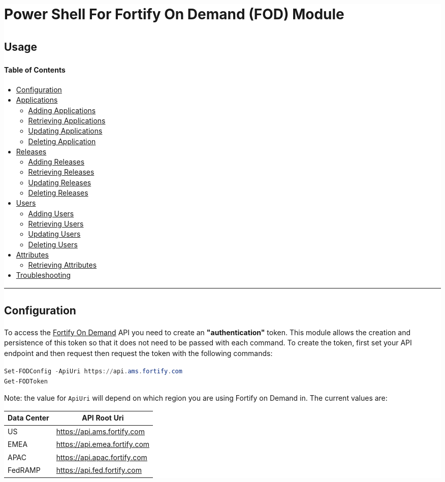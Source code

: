 # Power Shell For Fortify On Demand (FOD) Module

## Usage

#### Table of Contents
*   [Configuration](#configuration)
*   [Applications](#applications)
    * [Adding Applications](#adding-applications)
    * [Retrieving Applications](#retrieving-applications)
    * [Updating Applications](#updating-applications)
    * [Deleting Application](#deleting-applications)
*   [Releases](#releases)
    * [Adding Releases](#adding-releases)
    * [Retrieving Releases](#retrieving-releases)
    * [Updating Releases](#updating-releases)
    * [Deleting Releases](#deleting-releases)
*   [Users](#users)
    * [Adding Users](#adding-users)
    * [Retrieving Users](#retrieving-users)
    * [Updating Users](#updating-users)
    * [Deleting Users](#deleting-users)
*   [Attributes](#attributes)
    * [Retrieving Attributes](#retrieving-attributes)
*   [Troubleshooting](#troubleshooting)    

----------

## Configuration

To access the [Fortify On Demand](https://www.microfocus.com/en-us/products/application-security-testing) API you need 
to create an **"authentication"** token. This module allows the creation and persistence of this token so that it does
not need to be passed with each command. To create the token, first set your API endpoint and then request then request
the token with the following commands:

```PowerShell
Set-FODConfig -ApiUri https://api.ams.fortify.com
Get-FODToken
```

Note: the value for `ApiUri` will depend on which region you are using Fortify on Demand in. The current values are:

|Data Center|API Root Uri|
|-----------|------------|
|US|https://api.ams.fortify.com|
|EMEA|https://api.emea.fortify.com|
|APAC|https://api.apac.fortify.com|
|FedRAMP|https://api.fed.fortify.com|
